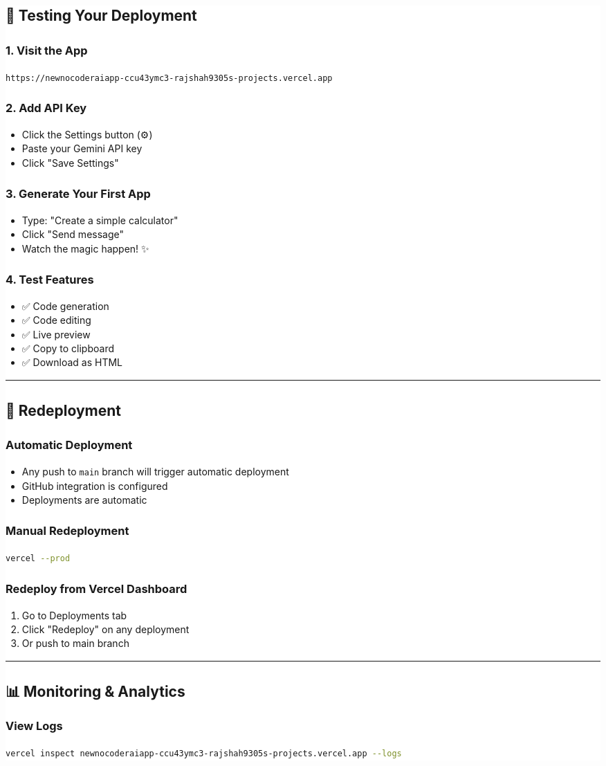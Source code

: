 ## 🧪 Testing Your Deployment

### 1. Visit the App
```
https://newnocoderaiapp-ccu43ymc3-rajshah9305s-projects.vercel.app
```

### 2. Add API Key
- Click the Settings button (⚙️)
- Paste your Gemini API key
- Click "Save Settings"

### 3. Generate Your First App
- Type: "Create a simple calculator"
- Click "Send message"
- Watch the magic happen! ✨

### 4. Test Features
- ✅ Code generation
- ✅ Code editing
- ✅ Live preview
- ✅ Copy to clipboard
- ✅ Download as HTML

---

## 🔄 Redeployment

### Automatic Deployment
- Any push to `main` branch will trigger automatic deployment
- GitHub integration is configured
- Deployments are automatic

### Manual Redeployment
```bash
vercel --prod
```

### Redeploy from Vercel Dashboard
1. Go to Deployments tab
2. Click "Redeploy" on any deployment
3. Or push to main branch

---

## 📊 Monitoring & Analytics

### View Logs
```bash
vercel inspect newnocoderaiapp-ccu43ymc3-rajshah9305s-projects.vercel.app --logs
```
